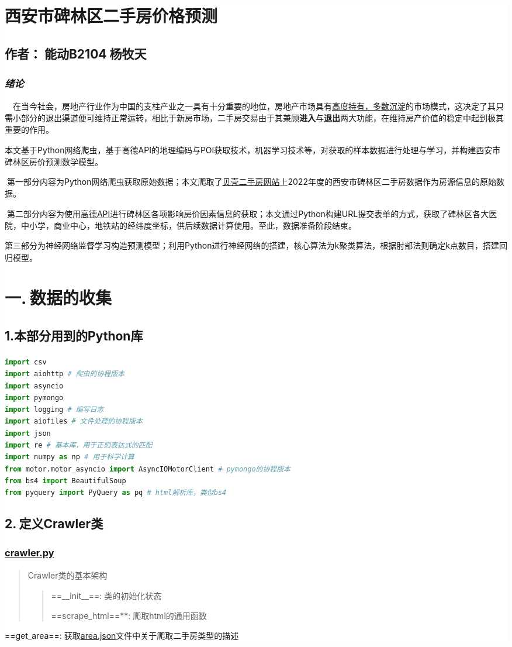 #                      西安市碑林区二手房价格预测
##                                             **作者**： 能动B2104 杨牧天

###                                                                  ***绪论***

&ensp;&ensp;在当今社会，房地产行业作为中国的支柱产业之一具有十分重要的地位，房地产市场具有<u>高度持有，多数沉淀</u>的市场模式，这决定了其只需小部分的退出渠道便可维持正常运转，相比于新房市场，二手房交易由于其兼顾**进入**与**退出**两大功能，在维持房产价值的稳定中起到极其重要的作用。

​    本文基于Python网络爬虫，基于高德API的地理编码与POI获取技术，机器学习技术等，对获取的样本数据进行处理与学习，并构建西安市碑林区房价预测数学模型。

​	第一部分内容为Python网络爬虫获取原始数据；本文爬取了[贝壳二手房网站](https://xa.ke.com/ershoufang/beilin/)上2022年度的西安市碑林区二手房数据作为房源信息的原始数据。

​	第二部分内容为使用[高德API](https://console.amap.com/dev/index)进行碑林区各项影响房价因素信息的获取；本文通过Python构建URL提交表单的方式，获取了碑林区各大医院，中小学，商业中心，地铁站的经纬度坐标，供后续数据计算使用。至此，数据准备阶段结束。<br>

​	第三部分为神经网络监督学习构造预测模型；利用Python进行神经网络的搭建，核心算法为k聚类算法，根据肘部法则确定k点数目，搭建回归模型。





# 一. 数据的收集



## 1.本部分用到的Python库

```python
import csv
import aiohttp # 爬虫的协程版本
import asyncio
import pymongo
import logging # 编写日志
import aiofiles # 文件处理的协程版本
import json
import re # 基本库，用于正则表达式的匹配
import numpy as np # 用于科学计算
from motor.motor_asyncio import AsyncIOMotorClient # pymongo的协程版本
from bs4 import BeautifulSoup
from pyquery import PyQuery as pq # html解析库，类似bs4
```



## 2. 定义Crawler类

### [crawler.py](./file/crawler.py)
>Crawler类的基本架构
>>==\_\_init\_\_==: 类的初始化状态
>>
>>==scrape\_html==**: 爬取html的通用函数
>>
  ==get\_area==: 获取[area.json](./file/area.json)文件中关于爬取二手房类型的描述
